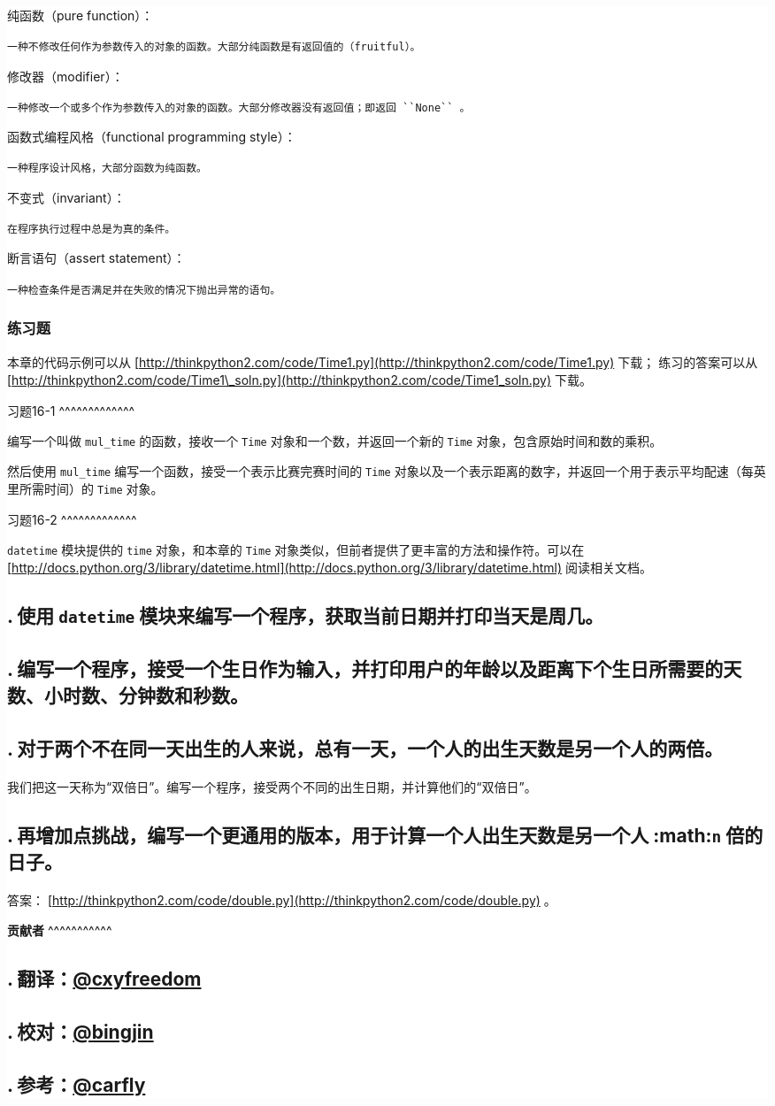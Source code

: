 纯函数（pure function）：

```text
一种不修改任何作为参数传入的对象的函数。大部分纯函数是有返回值的（fruitful）。
```

修改器（modifier）：

```text
一种修改一个或多个作为参数传入的对象的函数。大部分修改器没有返回值；即返回 ``None`` 。
```

函数式编程风格（functional programming style）：

```text
一种程序设计风格，大部分函数为纯函数。
```

不变式（invariant）：

```text
在程序执行过程中总是为真的条件。
```

断言语句（assert statement）：

```text
一种检查条件是否满足并在失败的情况下抛出异常的语句。
```

### 练习题

本章的代码示例可以从 [http://thinkpython2.com/code/Time1.py](http://thinkpython2.com/code/Time1.py) 下载； 练习的答案可以从 [http://thinkpython2.com/code/Time1\_soln.py](http://thinkpython2.com/code/Time1_soln.py) 下载。

习题16-1 ^^^^^^^^^^^^^

编写一个叫做 `mul_time` 的函数，接收一个 `Time` 对象和一个数，并返回一个新的 `Time` 对象，包含原始时间和数的乘积。

然后使用 `mul_time` 编写一个函数，接受一个表示比赛完赛时间的 `Time` 对象以及一个表示距离的数字，并返回一个用于表示平均配速（每英里所需时间）的 `Time` 对象。

习题16-2 ^^^^^^^^^^^^^

 `datetime` 模块提供的 `time` 对象，和本章的 `Time` 对象类似，但前者提供了更丰富的方法和操作符。可以在 [http://docs.python.org/3/library/datetime.html](http://docs.python.org/3/library/datetime.html) 阅读相关文档。

## . 使用 `datetime` 模块来编写一个程序，获取当前日期并打印当天是周几。

## . 编写一个程序，接受一个生日作为输入，并打印用户的年龄以及距离下个生日所需要的天数、小时数、分钟数和秒数。

## . 对于两个不在同一天出生的人来说，总有一天，一个人的出生天数是另一个人的两倍。

我们把这一天称为“双倍日”。编写一个程序，接受两个不同的出生日期，并计算他们的“双倍日”。

## . 再增加点挑战，编写一个更通用的版本，用于计算一个人出生天数是另一个人 :math:`n` 倍的日子。

答案： [http://thinkpython2.com/code/double.py](http://thinkpython2.com/code/double.py)  。

**贡献者** ^^^^^^^^^^^

## . 翻译：[@cxyfreedom](https://github.com/cxyfreedom)

## . 校对：[@bingjin](https://github.com/bingjin)

## . 参考：[@carfly](https://github.com/carfly)

